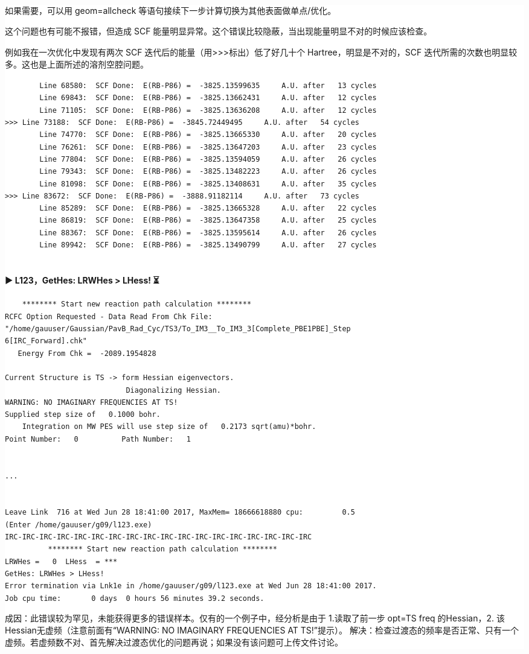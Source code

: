 如果需要，可以用 geom=allcheck 等语句接续下一步计算切换为其他表面做单点/优化。

这个问题也有可能不报错，但造成 SCF 能量明显异常。这个错误比较隐蔽，当出现能量明显不对的时候应该检查。

例如我在一次优化中发现有两次 SCF 迭代后的能量（用>>>标出）低了好几十个 Hartree，明显是不对的，SCF 迭代所需的次数也明显较多。这也是上面所述的溶剂空腔问题。

```
        Line 68580:  SCF Done:  E(RB-P86) =  -3825.13599635     A.U. after   13 cycles
        Line 69843:  SCF Done:  E(RB-P86) =  -3825.13662431     A.U. after   12 cycles
        Line 71105:  SCF Done:  E(RB-P86) =  -3825.13636208     A.U. after   12 cycles
>>> Line 73188:  SCF Done:  E(RB-P86) =  -3845.72449495     A.U. after   54 cycles
        Line 74770:  SCF Done:  E(RB-P86) =  -3825.13665330     A.U. after   20 cycles
        Line 76261:  SCF Done:  E(RB-P86) =  -3825.13647203     A.U. after   23 cycles
        Line 77804:  SCF Done:  E(RB-P86) =  -3825.13594059     A.U. after   26 cycles
        Line 79343:  SCF Done:  E(RB-P86) =  -3825.13482223     A.U. after   26 cycles
        Line 81098:  SCF Done:  E(RB-P86) =  -3825.13408631     A.U. after   35 cycles
>>> Line 83672:  SCF Done:  E(RB-P86) =  -3888.91182114     A.U. after   73 cycles
        Line 85289:  SCF Done:  E(RB-P86) =  -3825.13665328     A.U. after   22 cycles
        Line 86819:  SCF Done:  E(RB-P86) =  -3825.13647358     A.U. after   25 cycles
        Line 88367:  SCF Done:  E(RB-P86) =  -3825.13595614     A.U. after   26 cycles
        Line 89942:  SCF Done:  E(RB-P86) =  -3825.13490799     A.U. after   27 cycles
```


#
<a name="2600"></a>
####  :arrow_forward: L123，GetHes: LRWHes > LHess! :hourglass_flowing_sand:
```
    ******** Start new reaction path calculation ********
RCFC Option Requested - Data Read From Chk File:
"/home/gauuser/Gaussian/PavB_Rad_Cyc/TS3/To_IM3__To_IM3_3[Complete_PBE1PBE]_Step
6[IRC_Forward].chk"
   Energy From Chk =  -2089.1954828

Current Structure is TS -> form Hessian eigenvectors.
                            Diagonalizing Hessian.
WARNING: NO IMAGINARY FREQUENCIES AT TS!
Supplied step size of   0.1000 bohr.
    Integration on MW PES will use step size of   0.2173 sqrt(amu)*bohr.
Point Number:   0          Path Number:   1


...


Leave Link  716 at Wed Jun 28 18:41:00 2017, MaxMem= 18666618880 cpu:         0.5
(Enter /home/gauuser/g09/l123.exe)
IRC-IRC-IRC-IRC-IRC-IRC-IRC-IRC-IRC-IRC-IRC-IRC-IRC-IRC-IRC-IRC-IRC-IRC
          ******** Start new reaction path calculation ********
LRWHes =   0  LHess  = ***
GetHes: LRWHes > LHess!
Error termination via Lnk1e in /home/gauuser/g09/l123.exe at Wed Jun 28 18:41:00 2017.
Job cpu time:       0 days  0 hours 56 minutes 39.2 seconds.
```
成因：此错误较为罕见，未能获得更多的错误样本。仅有的一个例子中，经分析是由于 1.读取了前一步 opt=TS freq 的Hessian，2. 该Hessian无虚频（注意前面有“WARNING: NO IMAGINARY FREQUENCIES AT TS!”提示）。
解决：检查过渡态的频率是否正常、只有一个虚频。若虚频数不对、首先解决过渡态优化的问题再说；如果没有该问题可上传文件讨论。

